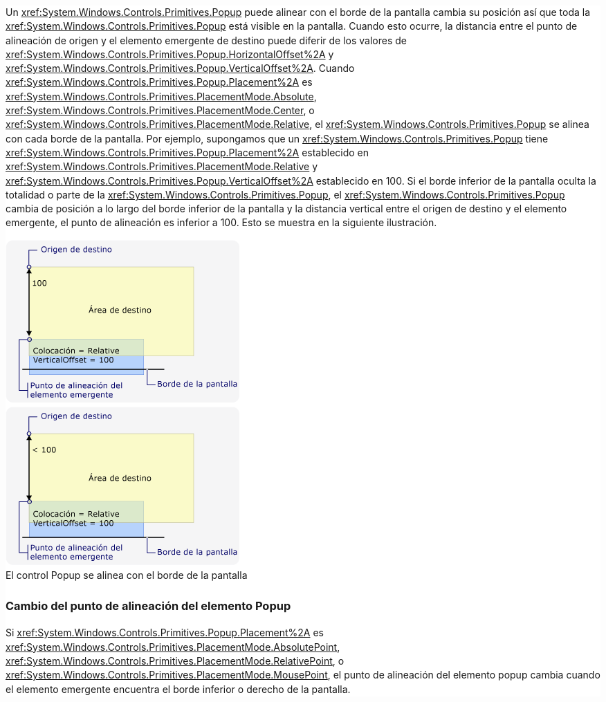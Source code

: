  Un <xref:System.Windows.Controls.Primitives.Popup> puede alinear con el borde de la pantalla cambia su posición así que toda la <xref:System.Windows.Controls.Primitives.Popup> está visible en la pantalla.  Cuando esto ocurre, la distancia entre el punto de alineación de origen y el elemento emergente de destino puede diferir de los valores de <xref:System.Windows.Controls.Primitives.Popup.HorizontalOffset%2A> y <xref:System.Windows.Controls.Primitives.Popup.VerticalOffset%2A>. Cuando <xref:System.Windows.Controls.Primitives.Popup.Placement%2A> es <xref:System.Windows.Controls.Primitives.PlacementMode.Absolute>, <xref:System.Windows.Controls.Primitives.PlacementMode.Center>, o <xref:System.Windows.Controls.Primitives.PlacementMode.Relative>, el <xref:System.Windows.Controls.Primitives.Popup> se alinea con cada borde de la pantalla.  Por ejemplo, supongamos que un <xref:System.Windows.Controls.Primitives.Popup> tiene <xref:System.Windows.Controls.Primitives.Popup.Placement%2A> establecido en <xref:System.Windows.Controls.Primitives.PlacementMode.Relative> y <xref:System.Windows.Controls.Primitives.Popup.VerticalOffset%2A> establecido en 100.  Si el borde inferior de la pantalla oculta la totalidad o parte de la <xref:System.Windows.Controls.Primitives.Popup>, el <xref:System.Windows.Controls.Primitives.Popup> cambia de posición a lo largo del borde inferior de la pantalla y la distancia vertical entre el origen de destino y el elemento emergente, el punto de alineación es inferior a 100. Esto se muestra en la siguiente ilustración.  
  
 ![Menú emergente que se alinea con el borde de pantalla](../../../../docs/framework/wpf/controls/media/popupplacementrelativescreenedge.png "PopupPlacementRelativeScreenEdge")  
El control Popup se alinea con el borde de la pantalla  
  
### <a name="changing-the-popup-alignment-point"></a>Cambio del punto de alineación del elemento Popup  
 Si <xref:System.Windows.Controls.Primitives.Popup.Placement%2A> es <xref:System.Windows.Controls.Primitives.PlacementMode.AbsolutePoint>, <xref:System.Windows.Controls.Primitives.PlacementMode.RelativePoint>, o <xref:System.Windows.Controls.Primitives.PlacementMode.MousePoint>, el punto de alineación del elemento popup cambia cuando el elemento emergente encuentra el borde inferior o derecho de la pantalla.  
  
